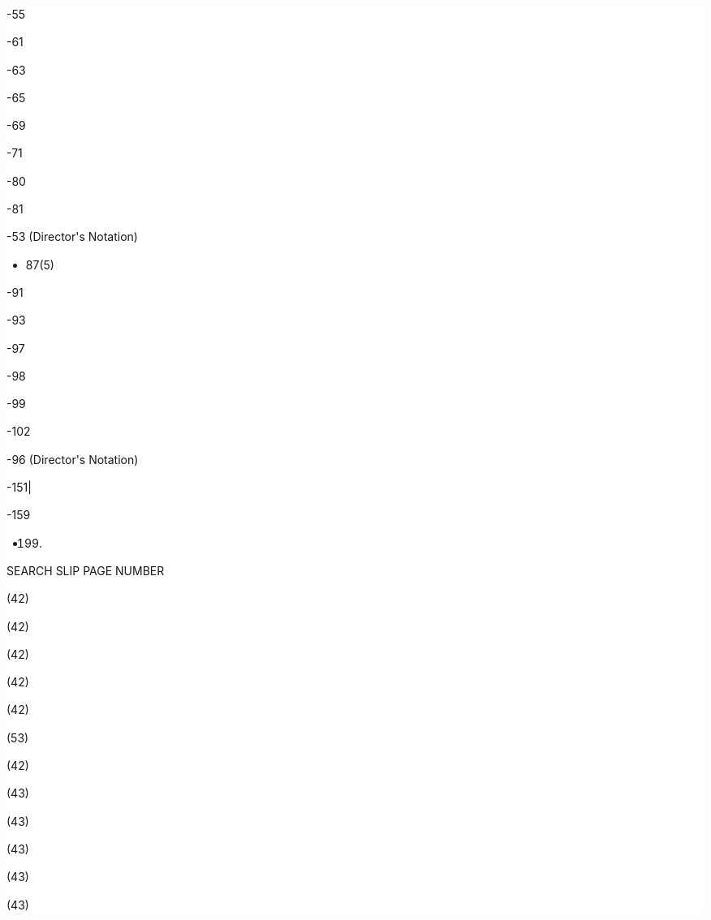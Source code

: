 -55

-61

-63

-65

-69

-71

-80

-81

-53 (Director's Notation)

- 87(5)

-91

-93

-97

-98

-99

-102

-96 (Director's Notation)

-151|

-159

- 199.

SEARCH SLIP PAGE NUMBER

(42)

(42)

(42)

(42)

(42)

(53)

(42)

(43)

(43)

(43)

(43)

(43)
